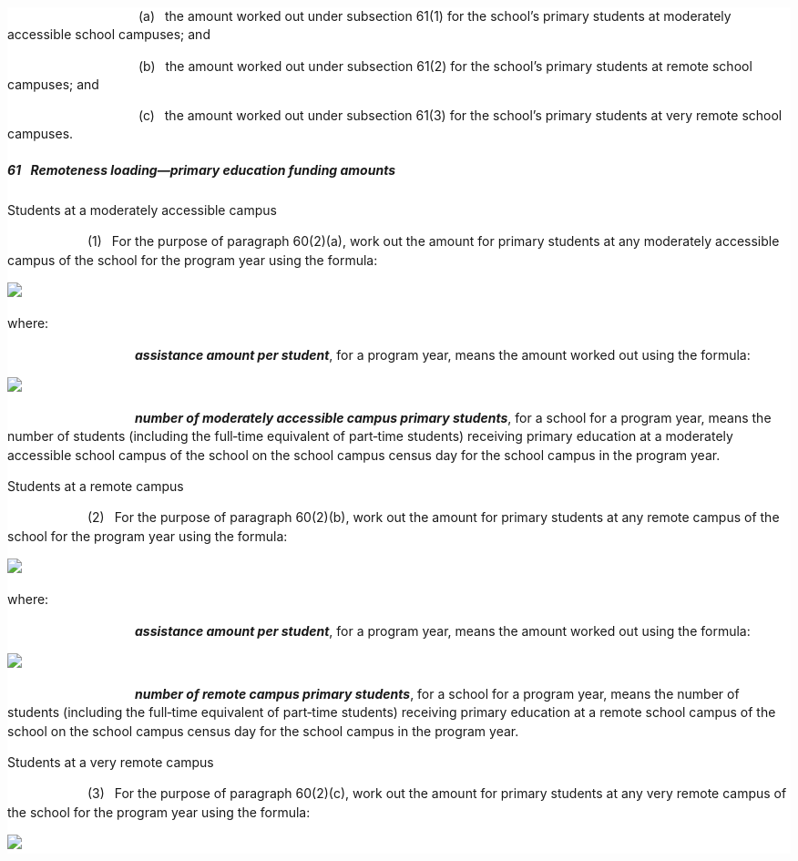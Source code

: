                     (a)  the amount worked out under subsection 61(1) for the school’s primary students at moderately accessible school campuses; and

                     (b)  the amount worked out under subsection 61(2) for the school’s primary students at remote school campuses; and

                     (c)  the amount worked out under subsection 61(3) for the school’s primary students at very remote school campuses.

##### <a id="61"></a>61  Remoteness loading—primary education funding amounts

Students at a moderately accessible campus

             (1)  For the purpose of paragraph 60(2)(a), work out the amount for primary students at any moderately accessible campus of the school for the program year using the formula:

![](http://www.comlaw.gov.au/Details/C2011C00229/Html/311d0838-628f-4ff4-a8d0-ec99e9d2c7bf_files/image019.gif)

where:

                    <a name="assist-amount-per-student"></a>**_assistance amount per student_**, for a program year, means the amount worked out using the formula:

![](http://www.comlaw.gov.au/Details/C2011C00229/Html/311d0838-628f-4ff4-a8d0-ec99e9d2c7bf_files/image020.gif)

                    <a name="number-moder-access-campu-primari-student"></a>**_number of moderately accessible campus primary students_**, for a school for a program year, means the number of students (including the full‑time equivalent of part‑time students) receiving primary education at a moderately accessible school campus of the school on the school campus census day for the school campus in the program year.

Students at a remote campus

             (2)  For the purpose of paragraph 60(2)(b), work out the amount for primary students at any remote campus of the school for the program year using the formula:

![](http://www.comlaw.gov.au/Details/C2011C00229/Html/311d0838-628f-4ff4-a8d0-ec99e9d2c7bf_files/image021.gif)

where:

                    <a name="assist-amount-per-student"></a>**_assistance amount per student_**, for a program year, means the amount worked out using the formula:

![](http://www.comlaw.gov.au/Details/C2011C00229/Html/311d0838-628f-4ff4-a8d0-ec99e9d2c7bf_files/image022.gif)

                    <a name="number-remot-campu-primari-student"></a>**_number of remote campus primary students_**, for a school for a program year, means the number of students (including the full‑time equivalent of part‑time students) receiving primary education at a remote school campus of the school on the school campus census day for the school campus in the program year.

Students at a very remote campus

             (3)  For the purpose of paragraph 60(2)(c), work out the amount for primary students at any very remote campus of the school for the program year using the formula:

![](http://www.comlaw.gov.au/Details/C2011C00229/Html/311d0838-628f-4ff4-a8d0-ec99e9d2c7bf_files/image023.gif)
